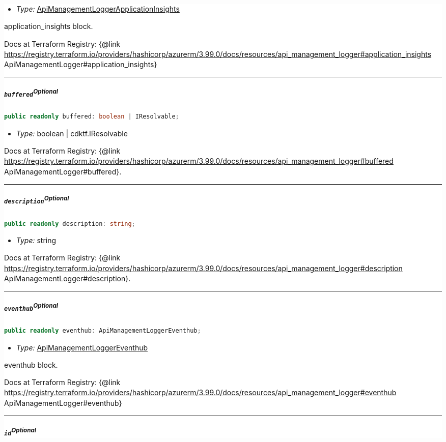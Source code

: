 - *Type:* <a href="#@cdktf/provider-azurerm.apiManagementLogger.ApiManagementLoggerApplicationInsights">ApiManagementLoggerApplicationInsights</a>

application_insights block.

Docs at Terraform Registry: {@link https://registry.terraform.io/providers/hashicorp/azurerm/3.99.0/docs/resources/api_management_logger#application_insights ApiManagementLogger#application_insights}

---

##### `buffered`<sup>Optional</sup> <a name="buffered" id="@cdktf/provider-azurerm.apiManagementLogger.ApiManagementLoggerConfig.property.buffered"></a>

```typescript
public readonly buffered: boolean | IResolvable;
```

- *Type:* boolean | cdktf.IResolvable

Docs at Terraform Registry: {@link https://registry.terraform.io/providers/hashicorp/azurerm/3.99.0/docs/resources/api_management_logger#buffered ApiManagementLogger#buffered}.

---

##### `description`<sup>Optional</sup> <a name="description" id="@cdktf/provider-azurerm.apiManagementLogger.ApiManagementLoggerConfig.property.description"></a>

```typescript
public readonly description: string;
```

- *Type:* string

Docs at Terraform Registry: {@link https://registry.terraform.io/providers/hashicorp/azurerm/3.99.0/docs/resources/api_management_logger#description ApiManagementLogger#description}.

---

##### `eventhub`<sup>Optional</sup> <a name="eventhub" id="@cdktf/provider-azurerm.apiManagementLogger.ApiManagementLoggerConfig.property.eventhub"></a>

```typescript
public readonly eventhub: ApiManagementLoggerEventhub;
```

- *Type:* <a href="#@cdktf/provider-azurerm.apiManagementLogger.ApiManagementLoggerEventhub">ApiManagementLoggerEventhub</a>

eventhub block.

Docs at Terraform Registry: {@link https://registry.terraform.io/providers/hashicorp/azurerm/3.99.0/docs/resources/api_management_logger#eventhub ApiManagementLogger#eventhub}

---

##### `id`<sup>Optional</sup> <a name="id" id="@cdktf/provider-azurerm.apiManagementLogger.ApiManagementLoggerConfig.property.id"></a>
